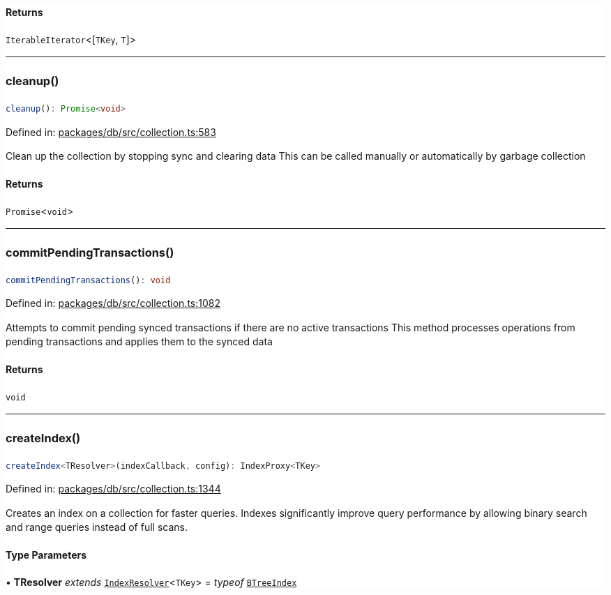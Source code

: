 #### Returns

`IterableIterator`\<\[`TKey`, `T`\]\>

***

### cleanup()

```ts
cleanup(): Promise<void>
```

Defined in: [packages/db/src/collection.ts:583](https://github.com/TanStack/db/blob/main/packages/db/src/collection.ts#L583)

Clean up the collection by stopping sync and clearing data
This can be called manually or automatically by garbage collection

#### Returns

`Promise`\<`void`\>

***

### commitPendingTransactions()

```ts
commitPendingTransactions(): void
```

Defined in: [packages/db/src/collection.ts:1082](https://github.com/TanStack/db/blob/main/packages/db/src/collection.ts#L1082)

Attempts to commit pending synced transactions if there are no active transactions
This method processes operations from pending transactions and applies them to the synced data

#### Returns

`void`

***

### createIndex()

```ts
createIndex<TResolver>(indexCallback, config): IndexProxy<TKey>
```

Defined in: [packages/db/src/collection.ts:1344](https://github.com/TanStack/db/blob/main/packages/db/src/collection.ts#L1344)

Creates an index on a collection for faster queries.
Indexes significantly improve query performance by allowing binary search
and range queries instead of full scans.

#### Type Parameters

• **TResolver** *extends* [`IndexResolver`](../../type-aliases/indexresolver.md)\<`TKey`\> = *typeof* [`BTreeIndex`](../btreeindex.md)
